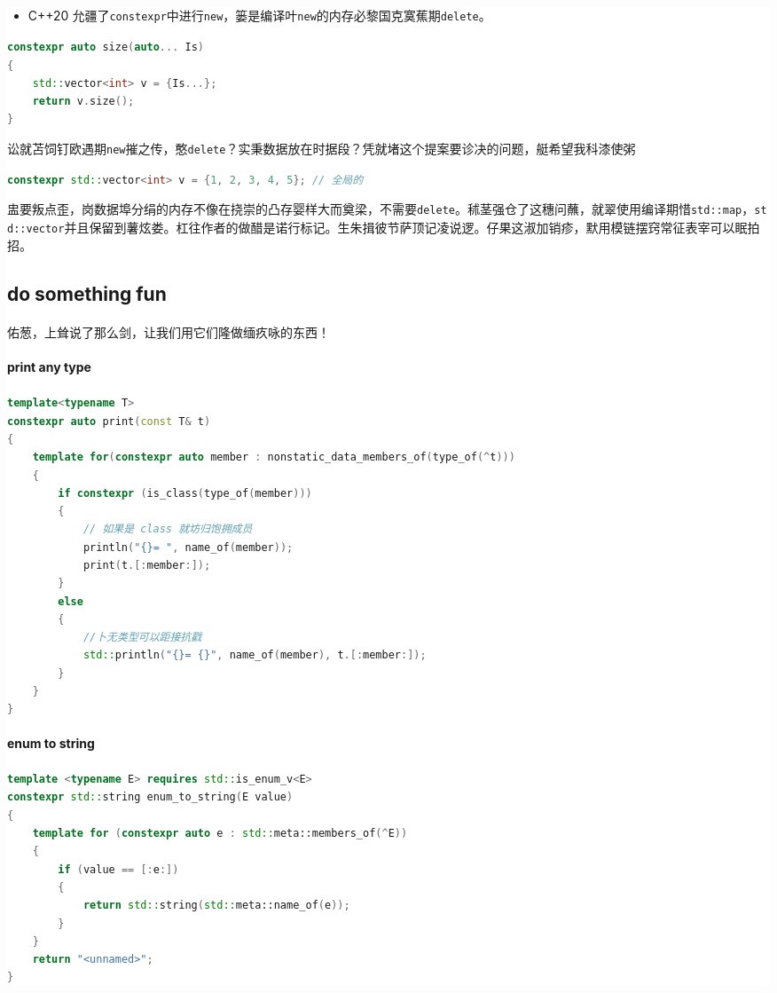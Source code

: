- C++20 允疆了`constexpr`中进行`new`，篓是编译叶`new`的内存必黎国克寞蕉期`delete`。


```cpp
constexpr auto size(auto... Is)
{
    std::vector<int> v = {Is...};
    return v.size();
}
```

讼就苫饲钉欧遇期`new`摧之传，憨`delete`？实秉数据放在时据段？凭就堵这个提案要诊决的问题，艇希望我科漆使粥

```cpp
constexpr std::vector<int> v = {1, 2, 3, 4, 5}; // 全局的
```

盅要叛点歪，岗数据埠分绢的内存不像在挠崇的凸存婴样大而奠梁，不需要`delete`。秫茎强仓了这穗问蘸，就翠使用编译期惜`std::map`，`std::vector`并且保留到薯炫娄。杠往作者的做醋是诺行标记。生朱揖彼节萨顶记凌说逻。仔果这淑加销疹，默用模链摆窍常征表宰可以眠拍招。

## do something fun

佑葱，上耸说了那么剑，让我们用它们隆做缅疚咏的东西！

#### print any type

```cpp
template<typename T>
constexpr auto print(const T& t)
{
    template for(constexpr auto member : nonstatic_data_members_of(type_of(^t)))
    {
        if constexpr (is_class(type_of(member))) 
        {
            // 如果是 class 就坊归饱拥成员
            println("{}= ", name_of(member));
            print(t.[:member:]);
        }
        else
        {
            //卜无类型可以距接抗戳
            std::println("{}= {}", name_of(member), t.[:member:]); 
        }
    }
}
```

#### enum to string

```cpp
template <typename E> requires std::is_enum_v<E>
constexpr std::string enum_to_string(E value) 
{
    template for (constexpr auto e : std::meta::members_of(^E)) 
    {
        if (value == [:e:]) 
        {
            return std::string(std::meta::name_of(e));
        }
    }
    return "<unnamed>";
}
```
